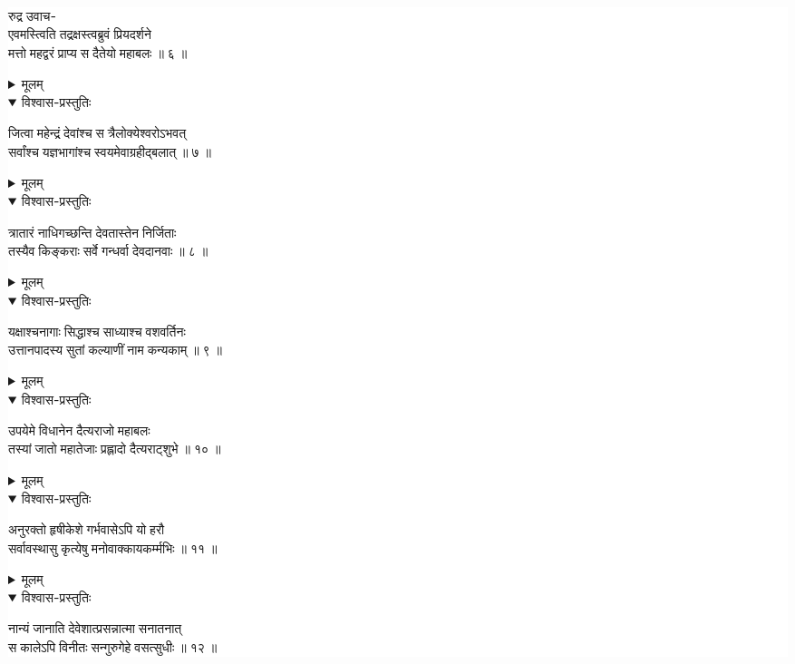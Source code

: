 रुद्र उवाच-  
एवमस्त्विति तद्रक्षस्त्वब्रुवं प्रियदर्शने  
मत्तो महद्वरं प्राप्य स दैतेयो महाबलः ॥ ६ ॥
</details>

<details><summary>मूलम्</summary></details>



<details open><summary>विश्वास-प्रस्तुतिः</summary>

जित्वा महेन्द्रं देवांश्च स त्रैलोक्येश्वरोऽभवत्  
सर्वांश्च यज्ञभागांश्च स्वयमेवाग्रहीद्बलात् ॥ ७ ॥
</details>

<details><summary>मूलम्</summary></details>



<details open><summary>विश्वास-प्रस्तुतिः</summary>

त्रातारं नाधिगच्छन्ति देवतास्तेन निर्जिताः  
तस्यैव किङ्कराः सर्वे गन्धर्वा देवदानवाः ॥ ८ ॥
</details>

<details><summary>मूलम्</summary></details>



<details open><summary>विश्वास-प्रस्तुतिः</summary>

यक्षाश्चनागाः सिद्धाश्च साध्याश्च वशवर्तिनः  
उत्तानपादस्य सुतां कल्याणीं नाम कन्यकाम् ॥ ९ ॥
</details>

<details><summary>मूलम्</summary></details>



<details open><summary>विश्वास-प्रस्तुतिः</summary>

उपयेमे विधानेन दैत्यराजो महाबलः  
तस्यां जातो महातेजाः प्रह्लादो दैत्यराट्शुभे ॥ १० ॥
</details>

<details><summary>मूलम्</summary></details>



<details open><summary>विश्वास-प्रस्तुतिः</summary>

अनुरक्तो हृषीकेशे गर्भवासेऽपि यो हरौ  
सर्वावस्थासु कृत्येषु मनोवाक्कायकर्म्मभिः ॥ ११ ॥
</details>

<details><summary>मूलम्</summary></details>



<details open><summary>विश्वास-प्रस्तुतिः</summary>

नान्यं जानाति देवेशात्प्रसन्नात्मा सनातनात्  
स कालेऽपि विनीतः सन्गुरुगेहे वसत्सुधीः ॥ १२ ॥
</details>
